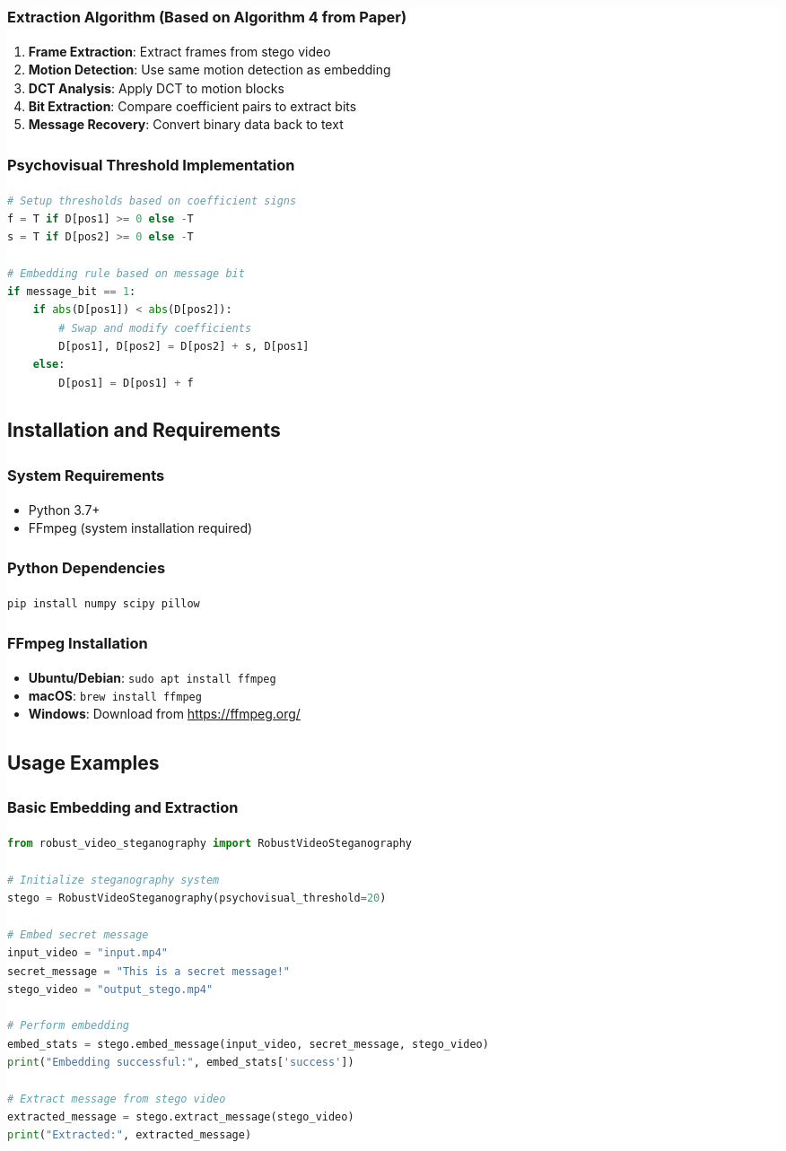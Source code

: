### Extraction Algorithm (Based on Algorithm 4 from Paper)

1. **Frame Extraction**: Extract frames from stego video
2. **Motion Detection**: Use same motion detection as embedding
3. **DCT Analysis**: Apply DCT to motion blocks
4. **Bit Extraction**: Compare coefficient pairs to extract bits
5. **Message Recovery**: Convert binary data back to text

### Psychovisual Threshold Implementation

```python
# Setup thresholds based on coefficient signs
f = T if D[pos1] >= 0 else -T
s = T if D[pos2] >= 0 else -T

# Embedding rule based on message bit
if message_bit == 1:
    if abs(D[pos1]) < abs(D[pos2]):
        # Swap and modify coefficients
        D[pos1], D[pos2] = D[pos2] + s, D[pos1]
    else:
        D[pos1] = D[pos1] + f
```

## Installation and Requirements

### System Requirements
- Python 3.7+
- FFmpeg (system installation required)

### Python Dependencies
```bash
pip install numpy scipy pillow
```

### FFmpeg Installation
- **Ubuntu/Debian**: `sudo apt install ffmpeg`
- **macOS**: `brew install ffmpeg`  
- **Windows**: Download from https://ffmpeg.org/

## Usage Examples

### Basic Embedding and Extraction

```python
from robust_video_steganography import RobustVideoSteganography

# Initialize steganography system
stego = RobustVideoSteganography(psychovisual_threshold=20)

# Embed secret message
input_video = "input.mp4"
secret_message = "This is a secret message!"
stego_video = "output_stego.mp4"

# Perform embedding
embed_stats = stego.embed_message(input_video, secret_message, stego_video)
print("Embedding successful:", embed_stats['success'])

# Extract message from stego video
extracted_message = stego.extract_message(stego_video)
print("Extracted:", extracted_message)
```